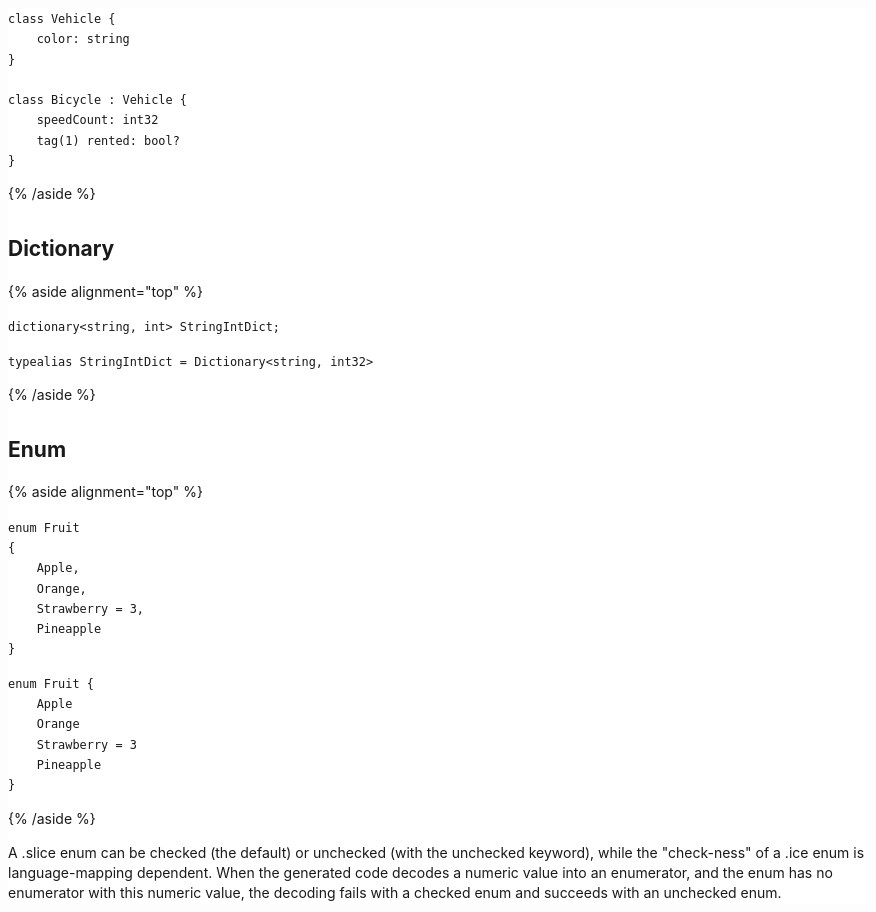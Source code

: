 ```slice {% title="Same classes with the .slice syntax" %}
class Vehicle {
    color: string
}

class Bicycle : Vehicle {
    speedCount: int32
    tag(1) rented: bool?
}
```

{% /aside %}

## Dictionary

{% aside alignment="top" %}

```ice {% title=".ice syntax" %}
dictionary<string, int> StringIntDict;
```

```slice {% title="Same dictionary with the .slice syntax" %}
typealias StringIntDict = Dictionary<string, int32>
```

{% /aside %}

## Enum

{% aside alignment="top" %}

```ice {% title=".ice syntax" %}
enum Fruit
{
    Apple,
    Orange,
    Strawberry = 3,
    Pineapple
}
```

```slice {% title="Same enum with the .slice syntax" %}
enum Fruit {
    Apple
    Orange
    Strawberry = 3
    Pineapple
}
```

{% /aside %}

A .slice enum can be checked (the default) or unchecked (with the unchecked keyword), while the "check-ness" of a .ice
enum is language-mapping dependent. When the generated code decodes a numeric value into an enumerator, and the enum has
no enumerator with this numeric value, the decoding fails with a checked enum and succeeds with an unchecked enum.
